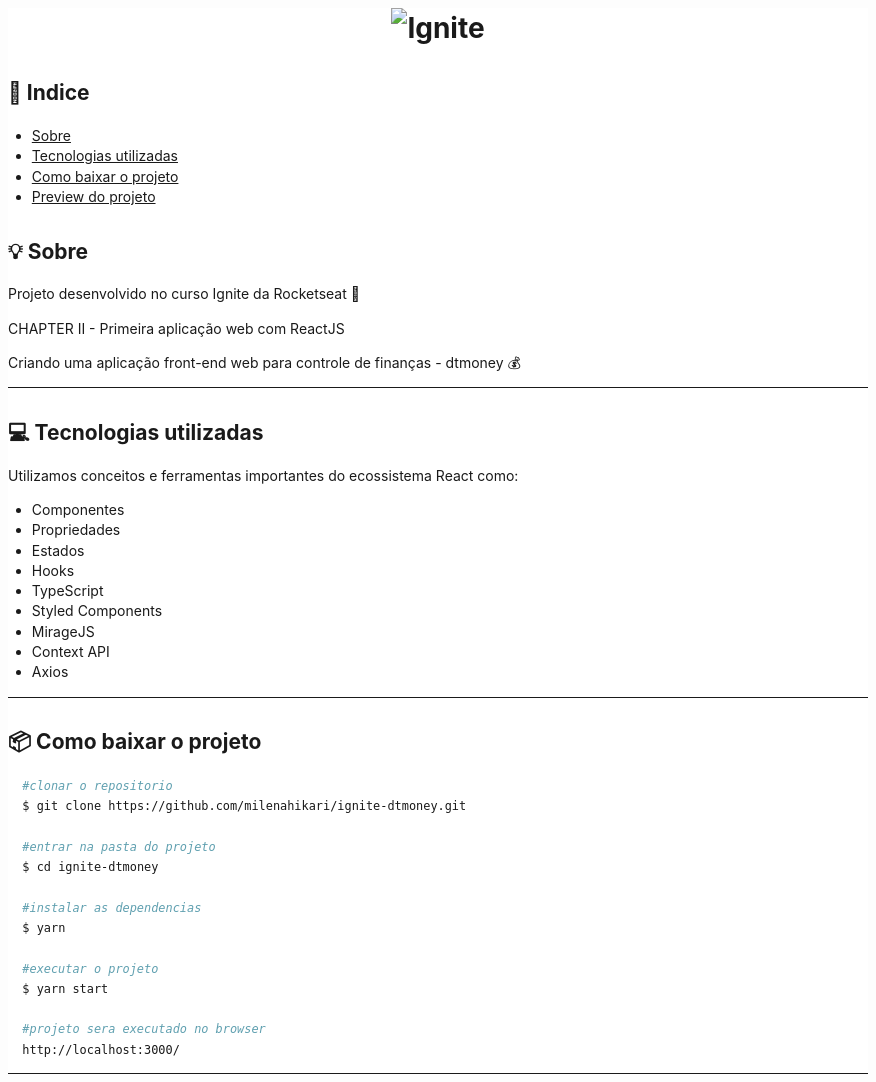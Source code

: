 <h1 align="center">
  <img alt="Ignite" src="https://imgur.com/5OLkLod.png" width="100%">
</h1>

## 📕 Indice

- [Sobre](#-sobre)
- [Tecnologias utilizadas](#-tecnologias-utilizadas)
- [Como baixar o projeto](#-como-baixar-o-projeto)
- [Preview do projeto](#-preview-do-projeto)



## 💡 Sobre

Projeto desenvolvido no curso Ignite da Rocketseat 🚀

CHAPTER II - Primeira aplicação web com ReactJS

Criando uma aplicação front-end web para controle de finanças - dtmoney 💰

---

## 💻 Tecnologias utilizadas

Utilizamos conceitos e ferramentas importantes do ecossistema React como:
- Componentes
- Propriedades
- Estados
- Hooks
- TypeScript
- Styled Components
- MirageJS
- Context API
- Axios

---

## 📦 Como baixar o projeto

```bash
  #clonar o repositorio
  $ git clone https://github.com/milenahikari/ignite-dtmoney.git

  #entrar na pasta do projeto
  $ cd ignite-dtmoney

  #instalar as dependencias
  $ yarn

  #executar o projeto
  $ yarn start

  #projeto sera executado no browser
  http://localhost:3000/
```

---